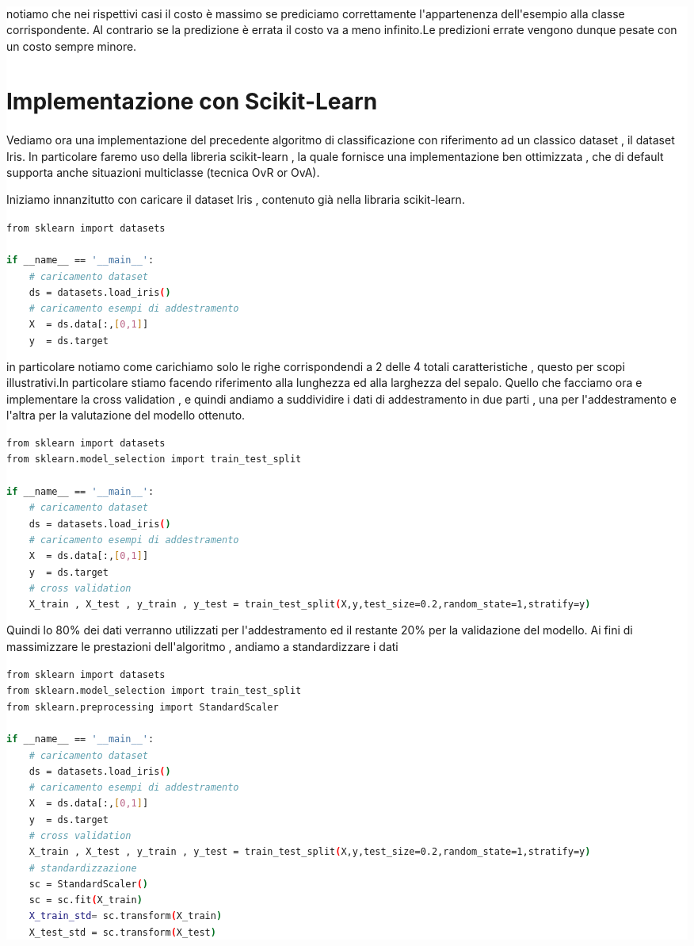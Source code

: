 notiamo che nei rispettivi casi il costo è massimo se prediciamo correttamente l'appartenenza dell'esempio alla classe corrispondente. Al contrario se la predizione è errata il costo va a meno infinito.Le predizioni errate vengono dunque pesate con un costo sempre minore.


<h1> Implementazione con Scikit-Learn </h1>
Vediamo ora una implementazione del precedente algoritmo di classificazione con riferimento ad un classico dataset , il dataset Iris. In particolare faremo uso della libreria scikit-learn , la quale fornisce una implementazione ben ottimizzata , che di default supporta anche situazioni multiclasse (tecnica OvR or OvA).

Iniziamo innanzitutto con caricare il dataset Iris , contenuto già nella libraria scikit-learn.

```bash
from sklearn import datasets

if __name__ == '__main__':
    # caricamento dataset
    ds = datasets.load_iris()
    # caricamento esempi di addestramento
    X  = ds.data[:,[0,1]]
    y  = ds.target
```

in particolare notiamo come carichiamo solo le righe corrispondendi a 2 delle 4 totali caratteristiche , questo per scopi illustrativi.In particolare stiamo facendo riferimento alla lunghezza ed alla larghezza del sepalo. Quello che facciamo ora e implementare la cross validation , e quindi andiamo a suddividire i dati di addestramento in due parti , una per l'addestramento e l'altra per la valutazione del modello ottenuto.

```bash
from sklearn import datasets
from sklearn.model_selection import train_test_split

if __name__ == '__main__':
    # caricamento dataset
    ds = datasets.load_iris()
    # caricamento esempi di addestramento
    X  = ds.data[:,[0,1]]
    y  = ds.target
    # cross validation
    X_train , X_test , y_train , y_test = train_test_split(X,y,test_size=0.2,random_state=1,stratify=y)
```
Quindi lo 80% dei dati verranno utilizzati per l'addestramento ed il restante 20% per la validazione del modello. Ai fini di massimizzare le prestazioni dell'algoritmo , andiamo a standardizzare i dati

```bash
from sklearn import datasets
from sklearn.model_selection import train_test_split
from sklearn.preprocessing import StandardScaler

if __name__ == '__main__':
    # caricamento dataset
    ds = datasets.load_iris()
    # caricamento esempi di addestramento
    X  = ds.data[:,[0,1]]
    y  = ds.target
    # cross validation
    X_train , X_test , y_train , y_test = train_test_split(X,y,test_size=0.2,random_state=1,stratify=y)
    # standardizzazione
    sc = StandardScaler()
    sc = sc.fit(X_train)
    X_train_std= sc.transform(X_train)
    X_test_std = sc.transform(X_test) 
```